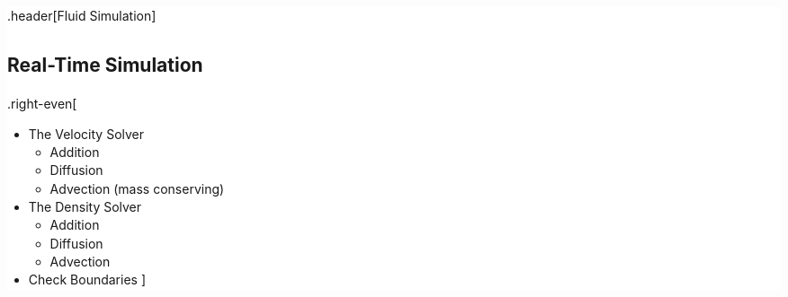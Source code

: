 .header[Fluid Simulation]

## Real-Time Simulation

.right-even[
* The Velocity Solver
    * Addition 
    * Diffusion
    * Advection (mass conserving)
* The Density Solver
    * Addition 
    * Diffusion
    * Advection
* Check Boundaries
]